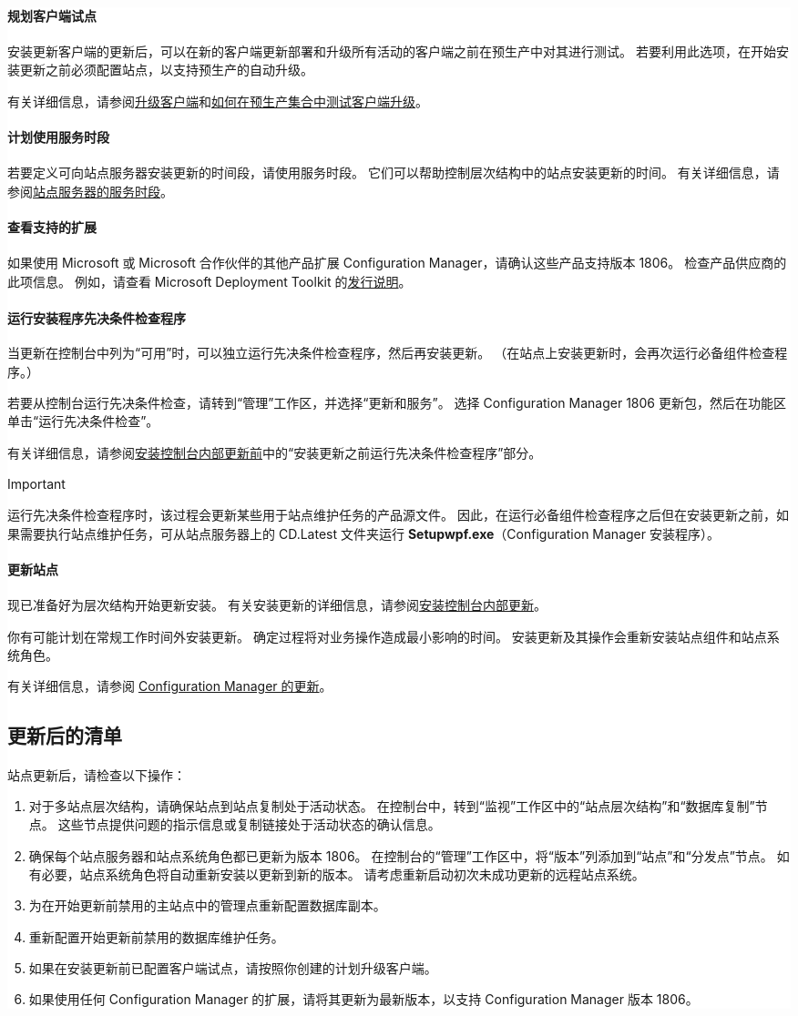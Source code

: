 #### <a name="plan-for-client-piloting"></a>规划客户端试点   
安装更新客户端的更新后，可以在新的客户端更新部署和升级所有活动的客户端之前在预生产中对其进行测试。 若要利用此选项，在开始安装更新之前必须配置站点，以支持预生产的自动升级。

有关详细信息，请参阅[升级客户端](/sccm/core/clients/manage/upgrade/upgrade-clients)和[如何在预生产集合中测试客户端升级](/sccm/core/clients/manage/upgrade/test-client-upgrades)。

#### <a name="plan-to-use-service-windows"></a>计划使用服务时段   
若要定义可向站点服务器安装更新的时间段，请使用服务时段。 它们可以帮助控制层次结构中的站点安装更新的时间。 有关详细信息，请参阅[站点服务器的服务时段](/sccm/core/servers/manage/service-windows)。

#### <a name="review-supported-extensions"></a>查看支持的扩展
 如果使用 Microsoft 或 Microsoft 合作伙伴的其他产品扩展 Configuration Manager，请确认这些产品支持版本 1806。 检查产品供应商的此项信息。 例如，请查看 Microsoft Deployment Toolkit 的[发行说明](/sccm/mdt/release-notes)。

#### <a name="run-the-setup-prerequisite-checker"></a>运行安装程序先决条件检查程序   
当更新在控制台中列为“可用”时，可以独立运行先决条件检查程序，然后再安装更新。 （在站点上安装更新时，会再次运行必备组件检查程序。）

若要从控制台运行先决条件检查，请转到“管理”工作区，并选择“更新和服务”。 选择 Configuration Manager 1806 更新包，然后在功能区单击“运行先决条件检查”。

有关详细信息，请参阅[安装控制台内部更新前](/sccm/core/servers/manage/install-in-console-updates#bkmk_beforeinstall)中的“安装更新之前运行先决条件检查程序”部分。

> [!IMPORTANT]  
> 运行先决条件检查程序时，该过程会更新某些用于站点维护任务的产品源文件。 因此，在运行必备组件检查程序之后但在安装更新之前，如果需要执行站点维护任务，可从站点服务器上的 CD.Latest 文件夹运行 **Setupwpf.exe**（Configuration Manager 安装程序）。

#### <a name="update-sites"></a>更新站点   
现已准备好为层次结构开始更新安装。 有关安装更新的详细信息，请参阅[安装控制台内部更新](/sccm/core/servers/manage/install-in-console-updates#a-namebkmkinstalla-install-in-console-updates)。

你有可能计划在常规工作时间外安装更新。 确定过程将对业务操作造成最小影响的时间。 安装更新及其操作会重新安装站点组件和站点系统角色。

有关详细信息，请参阅 [Configuration Manager 的更新](/sccm/core/servers/manage/updates)。



## <a name="post-update-checklist"></a>更新后的清单
站点更新后，请检查以下操作：

1.  对于多站点层次结构，请确保站点到站点复制处于活动状态。 在控制台中，转到“监视”工作区中的“站点层次结构”和“数据库复制”节点。 这些节点提供问题的指示信息或复制链接处于活动状态的确认信息。  

2.  确保每个站点服务器和站点系统角色都已更新为版本 1806。 在控制台的“管理”工作区中，将“版本”列添加到“站点”和“分发点”节点。 如有必要，站点系统角色将自动重新安装以更新到新的版本。 请考虑重新启动初次未成功更新的远程站点系统。  

3.  为在开始更新前禁用的主站点中的管理点重新配置数据库副本。  

4.  重新配置开始更新前禁用的数据库维护任务。  

5.  如果在安装更新前已配置客户端试点，请按照你创建的计划升级客户端。

6.  如果使用任何 Configuration Manager 的扩展，请将其更新为最新版本，以支持 Configuration Manager 版本 1806。 
